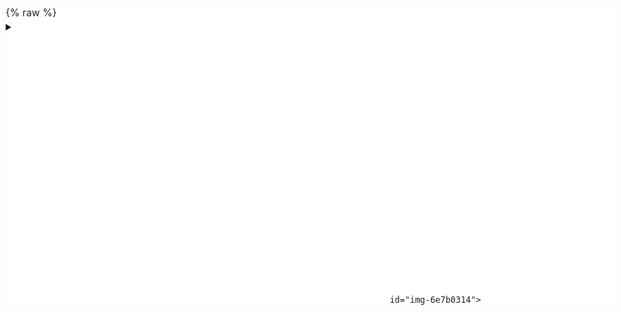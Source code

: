 </div>
</div>
</div>
    {% raw %}
    
<div class="cell border-box-sizing code_cell rendered">
<details class="description"><summary class="btn btn-sm" data-open="Hide Code" data-close="Show Code"></summary></details>
<div class="output_wrapper">
<div class="output">

<div class="output_area">


<div class="output_html rendered_html output_subarea output_execute_result">
<?xml version="1.0" encoding="UTF-8"?>
<svg xmlns="http://www.w3.org/2000/svg"
     xmlns:xlink="http://www.w3.org/1999/xlink"
     version="1.2"
     width="141.42mm" height="100mm" viewBox="0 0 141.42 100"
     stroke="none"
     fill="#000000"
     stroke-width="0.3"
     font-size="3.88"

     id="img-6e7b0314">
<defs>
  <marker id="arrow" markerWidth="15" markerHeight="7" refX="5" refY="3.5" orient="auto" markerUnits="strokeWidth">
    <path d="M0,0 L15,3.5 L0,7 z" stroke="context-stroke" fill="context-stroke"/>
  </marker>
</defs>
<g transform="translate(137,97.92)">
  <path d="M4.42,2.08 L-4.42,2.08 0,-4.17  z" class="primitive"/>
</g>
<g transform="translate(128.16,97.92)">
  <path d="M4.42,2.08 L-4.42,2.08 0,-4.17  z" class="primitive"/>
</g>
<g transform="translate(132.58,91.67)">
  <path d="M4.42,2.08 L-4.42,2.08 0,-4.17  z" class="primitive"/>
</g>
<g transform="translate(119.32,97.92)">
  <path d="M4.42,2.08 L-4.42,2.08 0,-4.17  z" class="primitive"/>
</g>
<g transform="translate(110.49,97.92)">
  <path d="M4.42,2.08 L-4.42,2.08 0,-4.17  z" class="primitive"/>
</g>
<g transform="translate(114.9,91.67)">
  <path d="M4.42,2.08 L-4.42,2.08 0,-4.17  z" class="primitive"/>
</g>
<g transform="translate(128.16,85.42)">
  <path d="M4.42,2.08 L-4.42,2.08 0,-4.17  z" class="primitive"/>
</g>
<g transform="translate(119.32,85.42)">
  <path d="M4.42,2.08 L-4.42,2.08 0,-4.17  z" class="primitive"/>
</g>
<g transform="translate(123.74,79.17)">
  <path d="M4.42,2.08 L-4.42,2.08 0,-4.17  z" class="primitive"/>
</g>
<g transform="translate(101.65,97.92)">
  <path d="M4.42,2.08 L-4.42,2.08 0,-4.17  z" class="primitive"/>
</g>
<g transform="translate(92.81,97.92)">
  <path d="M4.42,2.08 L-4.42,2.08 -0,-4.17  z" class="primitive"/>
</g>
<g transform="translate(97.23,91.67)">